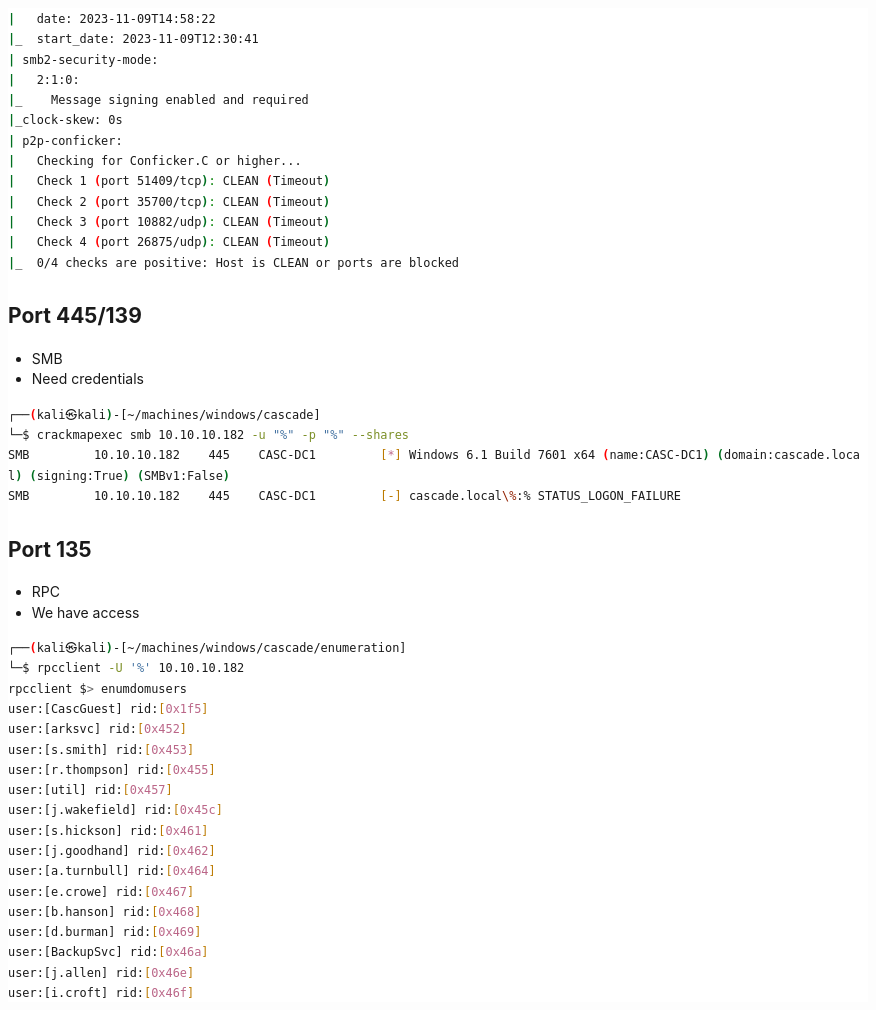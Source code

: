 ```bash
|   date: 2023-11-09T14:58:22
|_  start_date: 2023-11-09T12:30:41
| smb2-security-mode: 
|   2:1:0: 
|_    Message signing enabled and required
|_clock-skew: 0s
| p2p-conficker: 
|   Checking for Conficker.C or higher...
|   Check 1 (port 51409/tcp): CLEAN (Timeout)
|   Check 2 (port 35700/tcp): CLEAN (Timeout)
|   Check 3 (port 10882/udp): CLEAN (Timeout)
|   Check 4 (port 26875/udp): CLEAN (Timeout)
|_  0/4 checks are positive: Host is CLEAN or ports are blocked
```

## Port 445/139

- SMB
- Need credentials

```bash
┌──(kali㉿kali)-[~/machines/windows/cascade]
└─$ crackmapexec smb 10.10.10.182 -u "%" -p "%" --shares
SMB         10.10.10.182    445    CASC-DC1         [*] Windows 6.1 Build 7601 x64 (name:CASC-DC1) (domain:cascade.local) (signing:True) (SMBv1:False)
SMB         10.10.10.182    445    CASC-DC1         [-] cascade.local\%:% STATUS_LOGON_FAILURE
```

## Port 135

- RPC
- We have access

```bash
┌──(kali㉿kali)-[~/machines/windows/cascade/enumeration]
└─$ rpcclient -U '%' 10.10.10.182
rpcclient $> enumdomusers
user:[CascGuest] rid:[0x1f5]
user:[arksvc] rid:[0x452]
user:[s.smith] rid:[0x453]
user:[r.thompson] rid:[0x455]
user:[util] rid:[0x457]
user:[j.wakefield] rid:[0x45c]
user:[s.hickson] rid:[0x461]
user:[j.goodhand] rid:[0x462]
user:[a.turnbull] rid:[0x464]
user:[e.crowe] rid:[0x467]
user:[b.hanson] rid:[0x468]
user:[d.burman] rid:[0x469]
user:[BackupSvc] rid:[0x46a]
user:[j.allen] rid:[0x46e]
user:[i.croft] rid:[0x46f]
```
